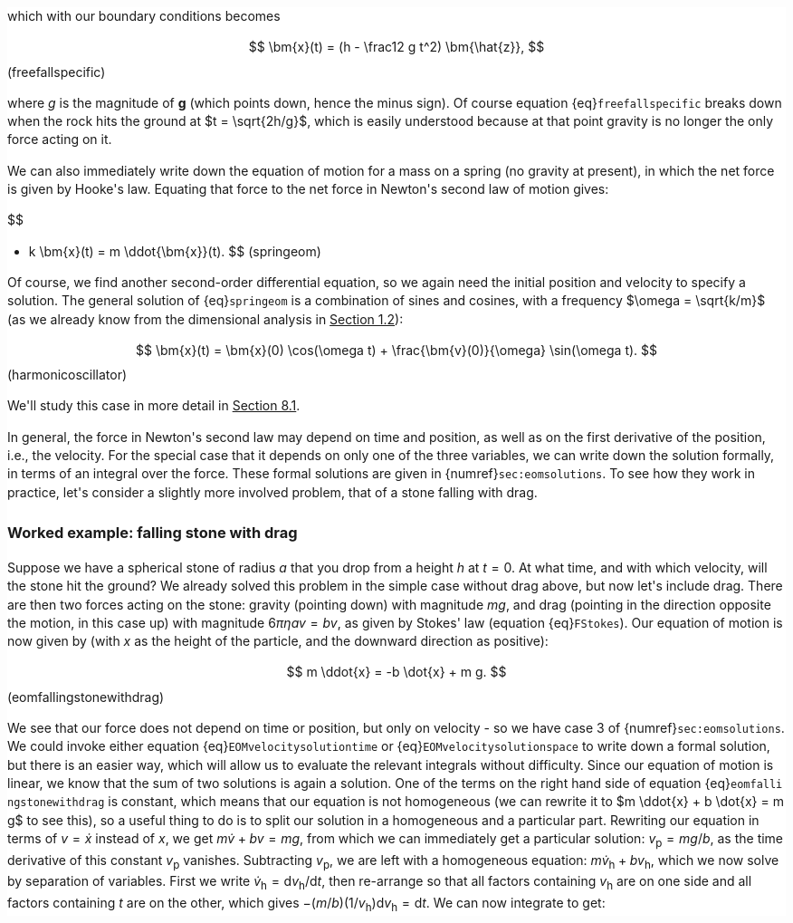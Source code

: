 which with our boundary conditions becomes

$$
\bm{x}(t) = (h - \frac12 g t^2) \bm{\hat{z}},
$$ (freefallspecific)

where $g$ is the magnitude of $\bm{g}$ (which points down, hence the minus sign). Of course equation&nbsp;{eq}`freefallspecific` breaks down when the rock hits the ground at $t = \sqrt{2h/g}$, which is easily understood because at that point gravity is no longer the only force acting on it.

We can also immediately write down the equation of motion for a mass on a spring (no gravity at present), in which the net force is given by Hooke's law. Equating that force to the net force in Newton's second law of motion gives:

$$
- k \bm{x}(t) = m \ddot{\bm{x}}(t).
$$ (springeom)

Of course, we find another second-order differential equation, so we again need the initial position and velocity to specify a solution. The general solution of&nbsp;{eq}`springeom` is a combination of sines and cosines, with a frequency $\omega = \sqrt{k/m}$ (as we already know from the dimensional analysis in <a href="https://interactivetextbooks.tudelft.nl/nb1140/content/mechanicsintroduction.html#sec-dimanalysis">Section 1.2</a>):

$$
\bm{x}(t) = \bm{x}(0) \cos(\omega t) + \frac{\bm{v}(0)}{\omega} \sin(\omega t).
$$ (harmonicoscillator)

We'll study this case in more detail in <a href="https://interactivetextbooks.tudelft.nl/nb1140/content/oscillations.html#sec-oscillation">Section 8.1</a>.

In general, the force in Newton's second law may depend on time and position, as well as on the first derivative of the position, i.e., the velocity. For the special case that it depends on only one of the three variables, we can write down the solution formally, in terms of an integral over the force. These formal solutions are given in {numref}`sec:eomsolutions`. To see how they work in practice, let's consider a slightly more involved problem, that of a stone falling with drag.

### Worked example: falling stone with drag
Suppose we have a spherical stone of radius $a$ that you drop from a height $h$ at $t = 0$. At what time, and with which velocity, will the stone hit the ground? We already solved this problem in the simple case without drag above, but now let's include drag. There are then two forces acting on the stone: gravity (pointing down) with magnitude $mg$, and drag (pointing in the direction opposite the motion, in this case up) with magnitude $6 \pi \eta a v = b v$, as given by Stokes' law (equation&nbsp;{eq}`FStokes`). Our equation of motion is now given by (with $x$ as the height of the particle, and the downward direction as positive):

$$
m \ddot{x} = -b \dot{x} + m g.
$$ (eomfallingstonewithdrag)

We see that our force does not depend on time or position, but only on velocity - so we have case 3 of {numref}`sec:eomsolutions`. We could invoke either equation&nbsp;{eq}`EOMvelocitysolutiontime` or&nbsp;{eq}`EOMvelocitysolutionspace` to write down a formal solution, but there is an easier way, which will allow us to evaluate the relevant integrals without difficulty. Since our equation of motion is linear, we know that the sum of two solutions is again a solution. One of the terms on the right hand side of equation&nbsp;{eq}`eomfallingstonewithdrag` is constant, which means that our equation is not homogeneous (we can rewrite it to $m \ddot{x} + b \dot{x} = m g$ to see this), so a useful thing to do is to split our solution in a homogeneous and a particular part. Rewriting our equation in terms of $v = \dot{x}$ instead of $x$, we get $m \dot{v} + b v = m g$, from which we can immediately get a particular solution: $v_\mathrm{p} = m g / b$, as the time derivative of this constant $v_\mathrm{p}$ vanishes. Subtracting $v_\mathrm{p}$, we are left with a homogeneous equation: $m \dot{v}_\mathrm{h} + b v_\mathrm{h}$, which we now solve by separation of variables. First we write $\dot{v}_\mathrm{h} = \mathrm{d}v_\mathrm{h} / \mathrm{d}t$, then re-arrange so that all factors containing $v_\mathrm{h}$ are on one side and all factors containing $t$ are on the other, which gives $-(m/b) (1/v_\mathrm{h}) \mathrm{d}v_\mathrm{h} = \mathrm{d}t$. We can now integrate to get:
